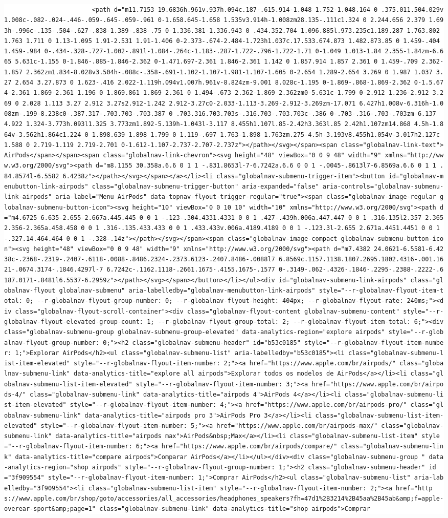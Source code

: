                             <path d="m11.7153 19.6836h.961v.937h.094c.187-.615.914-1.048 1.752-1.048.164 0 .375.011.504.029v1.008c-.082-.024-.446-.059-.645-.059-.961 0-1.658.645-1.658 1.535v3.914h-1.008zm28.135-.111c1.324 0 2.244.656 2.379 1.693h-.996c-.135-.504-.627-.838-1.389-.838-.75 0-1.336.381-1.336.943 0 .434.352.704 1.096.885l.973.235c1.189.287 1.763.802 1.763 1.711 0 1.13-1.095 1.91-2.531 1.91-1.406 0-2.373-.674-2.484-1.723h1.037c.17.533.674.873 1.482.873.85 0 1.459-.404 1.459-.984 0-.434-.328-.727-1.002-.891l-1.084-.264c-1.183-.287-1.722-.796-1.722-1.71 0-1.049 1.013-1.84 2.355-1.84zm-6.665 5.631c-1.155 0-1.846-.885-1.846-2.362 0-1.471.697-2.361 1.846-2.361 1.142 0 1.857.914 1.857 2.361 0 1.459-.709 2.362-1.857 2.362zm1.834-8.028v3.504h-.088c-.358-.691-1.102-1.107-1.981-1.107-1.605 0-2.654 1.289-2.654 3.269 0 1.987 1.037 3.27 2.654 3.27.873 0 1.623-.416 2.022-1.119h.094v1.007h.961v-8.824zm-9.001 8.028c-1.195 0-1.869-.868-1.869-2.362 0-1.5.674-2.361 1.869-2.361 1.196 0 1.869.861 1.869 2.361 0 1.494-.673 2.362-1.869 2.362zm0-5.631c-1.799 0-2.912 1.236-2.912 3.269 0 2.028 1.113 3.27 2.912 3.27s2.912-1.242 2.912-3.27c0-2.033-1.113-3.269-2.912-3.269zm-17.071 6.427h1.008v-6.316h-1.008zm-.199-8.238c0-.387.317-.703.703-.703.387 0 .703.316.703.703s-.316.703-.703.703c-.386 0-.703-.316-.703-.703zm-6.137 4.922 1.324-3.773h.093l1.325 3.773zm1.892-5.139h-1.043l-3.117 8.455h1.107l.85-2.42h3.363l.85 2.42h1.107zm14.868 4.5h-1.864v-3.562h1.864c1.224 0 1.898.639 1.898 1.799 0 1.119-.697 1.763-1.898 1.763zm.275-4.5h-3.193v8.455h1.054v-3.017h2.127c1.588 0 2.719-1.119 2.719-2.701 0-1.612-1.107-2.737-2.707-2.737z"></path></svg></span><span class="globalnav-link-text">AirPods</span></span><span class="globalnav-link-chevron"><svg height="48" viewBox="0 0 9 48" width="9" xmlns="http://www.w3.org/2000/svg"><path d="m8.1155 30.358a.6.6 0 1 1 -.831.8653l-7-6.7242a.6.6 0 0 1 -.0045-.8613l7-6.8569a.6.6 0 1 1 .84.8574l-6.5582 6.4238z"></path></svg></span></a></li><li class="globalnav-submenu-trigger-item"><button id="globalnav-menubutton-link-airpods" class="globalnav-submenu-trigger-button" aria-expanded="false" aria-controls="globalnav-submenu-link-airpods" aria-label="Menu AirPods" data-topnav-flyout-trigger-regular="true"><span class="globalnav-image-regular globalnav-submenu-button-icon"><svg height="10" viewBox="0 0 10 10" width="10" xmlns="http://www.w3.org/2000/svg"><path d="m4.6725 6.635-2.655-2.667a.445.445 0 0 1 -.123-.304.4331.4331 0 0 1 .427-.439h.006a.447.447 0 0 1 .316.135l2.357 2.365 2.356-2.365a.458.458 0 0 1 .316-.135.433.433 0 0 1 .433.433v.006a.4189.4189 0 0 1 -.123.3l-2.655 2.671a.4451.4451 0 0 1 -.327.14.464.464 0 0 1 -.328-.14z"></path></svg></span><span class="globalnav-image-compact globalnav-submenu-button-icon"><svg height="48" viewBox="0 0 9 48" width="9" xmlns="http://www.w3.org/2000/svg"><path d="m7.4382 24.0621-6.5581-6.4238c-.2368-.2319-.2407-.6118-.0088-.8486.2324-.2373.6123-.2407.8486-.0088l7 6.8569c.1157.1138.1807.2695.1802.4316-.001.1621-.0674.3174-.1846.4297l-7 6.7242c-.1162.1118-.2661.1675-.4155.1675-.1577 0-.3149-.062-.4326-.1846-.2295-.2388-.2222-.6187.0171-.8481l6.5537-6.2959z"></path></svg></span></button></li></ul><div id="globalnav-submenu-link-airpods" class="globalnav-flyout globalnav-submenu" aria-labelledby="globalnav-menubutton-link-airpods" style="--r-globalnav-flyout-item-total: 0; --r-globalnav-flyout-group-number: 0; --r-globalnav-flyout-height: 404px; --r-globalnav-flyout-rate: 240ms;"><div class="globalnav-flyout-scroll-container"><div class="globalnav-flyout-content globalnav-submenu-content" style="--r-globalnav-flyout-elevated-group-count: 1; --r-globalnav-flyout-group-total: 2; --r-globalnav-flyout-item-total: 6;"><div class="globalnav-submenu-group globalnav-submenu-group-elevated" data-analytics-region="explore airpods" style="--r-globalnav-flyout-group-number: 0;"><h2 class="globalnav-submenu-header" id="b53c0185" style="--r-globalnav-flyout-item-number: 1;">Explorar AirPods</h2><ul class="globalnav-submenu-list" aria-labelledby="b53c0185"><li class="globalnav-submenu-list-item-elevated" style="--r-globalnav-flyout-item-number: 2;"><a href="https://www.apple.com/br/airpods/" class="globalnav-submenu-link" data-analytics-title="explore all airpods">Explorar todos os modelos de AirPods</a></li><li class="globalnav-submenu-list-item-elevated" style="--r-globalnav-flyout-item-number: 3;"><a href="https://www.apple.com/br/airpods-4/" class="globalnav-submenu-link" data-analytics-title="airpods 4">AirPods 4</a></li><li class="globalnav-submenu-list-item-elevated" style="--r-globalnav-flyout-item-number: 4;"><a href="https://www.apple.com/br/airpods-pro/" class="globalnav-submenu-link" data-analytics-title="airpods pro 3">AirPods Pro 3</a></li><li class="globalnav-submenu-list-item-elevated" style="--r-globalnav-flyout-item-number: 5;"><a href="https://www.apple.com/br/airpods-max/" class="globalnav-submenu-link" data-analytics-title="airpods max">AirPods&nbsp;Max</a></li><li class="globalnav-submenu-list-item" style="--r-globalnav-flyout-item-number: 6;"><a href="https://www.apple.com/br/airpods/compare/" class="globalnav-submenu-link" data-analytics-title="compare airpods">Comparar AirPods</a></li></ul></div><div class="globalnav-submenu-group " data-analytics-region="shop airpods" style="--r-globalnav-flyout-group-number: 1;"><h2 class="globalnav-submenu-header" id="3f909554" style="--r-globalnav-flyout-item-number: 1;">Comprar AirPods</h2><ul class="globalnav-submenu-list" aria-labelledby="3f909554"><li class="globalnav-submenu-list-item" style="--r-globalnav-flyout-item-number: 2;"><a href="https://www.apple.com/br/shop/goto/accessories/all_accessories/headphones_speakers?fh=47d1%2B3214%2B45aa%2B45ab&amp;f=apple-overear-sport&amp;page=1" class="globalnav-submenu-link" data-analytics-title="shop airpods">Comprar